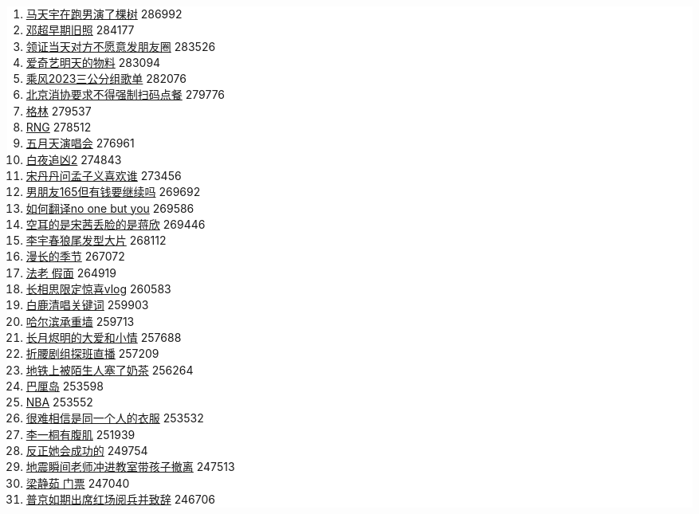 1. [马天宇在跑男演了棵树](https://s.weibo.com/weibo?q=%23%E9%A9%AC%E5%A4%A9%E5%AE%87%E5%9C%A8%E8%B7%91%E7%94%B7%E6%BC%94%E4%BA%86%E6%A3%B5%E6%A0%91%23&t=31&band_rank=37&Refer=top) 286992
1. [邓超早期旧照](https://s.weibo.com/weibo?q=%23%E9%82%93%E8%B6%85%E6%97%A9%E6%9C%9F%E6%97%A7%E7%85%A7%23&t=31&band_rank=38&Refer=top) 284177
1. [领证当天对方不愿意发朋友圈](https://s.weibo.com/weibo?q=%23%E9%A2%86%E8%AF%81%E5%BD%93%E5%A4%A9%E5%AF%B9%E6%96%B9%E4%B8%8D%E6%84%BF%E6%84%8F%E5%8F%91%E6%9C%8B%E5%8F%8B%E5%9C%88%23&t=31&band_rank=49&Refer=top) 283526
1. [爱奇艺明天的物料](https://s.weibo.com/weibo?q=%23%E7%88%B1%E5%A5%87%E8%89%BA%E6%98%8E%E5%A4%A9%E7%9A%84%E7%89%A9%E6%96%99%23&t=31&band_rank=42&Refer=top) 283094
1. [乘风2023三公分组歌单](https://s.weibo.com/weibo?q=%23%E4%B9%98%E9%A3%8E2023%E4%B8%89%E5%85%AC%E5%88%86%E7%BB%84%E6%AD%8C%E5%8D%95%23&t=31&band_rank=38&Refer=top) 282076
1. [北京消协要求不得强制扫码点餐](https://s.weibo.com/weibo?q=%23%E5%8C%97%E4%BA%AC%E6%B6%88%E5%8D%8F%E8%A6%81%E6%B1%82%E4%B8%8D%E5%BE%97%E5%BC%BA%E5%88%B6%E6%89%AB%E7%A0%81%E7%82%B9%E9%A4%90%23&t=31&band_rank=48&Refer=top) 279776
1. [格林](https://s.weibo.com/weibo?q=%E6%A0%BC%E6%9E%97&t=31&band_rank=34&Refer=top) 279537
1. [RNG](https://s.weibo.com/weibo?q=RNG&t=31&band_rank=19&Refer=top) 278512
1. [五月天演唱会](https://s.weibo.com/weibo?q=%E4%BA%94%E6%9C%88%E5%A4%A9%E6%BC%94%E5%94%B1%E4%BC%9A&t=31&band_rank=31&Refer=top) 276961
1. [白夜追凶2](https://s.weibo.com/weibo?q=%E7%99%BD%E5%A4%9C%E8%BF%BD%E5%87%B62&t=31&band_rank=17&Refer=top) 274843
1. [宋丹丹问孟子义喜欢谁](https://s.weibo.com/weibo?q=%23%E5%AE%8B%E4%B8%B9%E4%B8%B9%E9%97%AE%E5%AD%9F%E5%AD%90%E4%B9%89%E5%96%9C%E6%AC%A2%E8%B0%81%23&t=31&band_rank=36&Refer=top) 273456
1. [男朋友165但有钱要继续吗](https://s.weibo.com/weibo?q=%23%E7%94%B7%E6%9C%8B%E5%8F%8B165%E4%BD%86%E6%9C%89%E9%92%B1%E8%A6%81%E7%BB%A7%E7%BB%AD%E5%90%97%23&t=31&band_rank=32&Refer=top) 269692
1. [如何翻译no one but you](https://s.weibo.com/weibo?q=%E5%A6%82%E4%BD%95%E7%BF%BB%E8%AF%91no%20one%20but%20you&t=31&band_rank=46&Refer=top) 269586
1. [空耳的是宋茜丢脸的是蒋欣](https://s.weibo.com/weibo?q=%23%E7%A9%BA%E8%80%B3%E7%9A%84%E6%98%AF%E5%AE%8B%E8%8C%9C%E4%B8%A2%E8%84%B8%E7%9A%84%E6%98%AF%E8%92%8B%E6%AC%A3%23&t=31&band_rank=24&Refer=top) 269446
1. [李宇春狼尾发型大片](https://s.weibo.com/weibo?q=%23%E6%9D%8E%E5%AE%87%E6%98%A5%E7%8B%BC%E5%B0%BE%E5%8F%91%E5%9E%8B%E5%A4%A7%E7%89%87%23&t=31&band_rank=37&Refer=top) 268112
1. [漫长的季节](https://s.weibo.com/weibo?q=%E6%BC%AB%E9%95%BF%E7%9A%84%E5%AD%A3%E8%8A%82&t=31&band_rank=29&Refer=top) 267072
1. [法老 假面](https://s.weibo.com/weibo?q=%E6%B3%95%E8%80%81%20%E5%81%87%E9%9D%A2&t=31&band_rank=39&Refer=top) 264919
1. [长相思限定惊喜vlog](https://s.weibo.com/weibo?q=%23%E9%95%BF%E7%9B%B8%E6%80%9D%E9%99%90%E5%AE%9A%E6%83%8A%E5%96%9Cvlog%23&t=31&band_rank=33&Refer=top) 260583
1. [白鹿清唱关键词](https://s.weibo.com/weibo?q=%23%E7%99%BD%E9%B9%BF%E6%B8%85%E5%94%B1%E5%85%B3%E9%94%AE%E8%AF%8D%23&t=31&band_rank=33&Refer=top) 259903
1. [哈尔滨承重墙](https://s.weibo.com/weibo?q=%23%E5%93%88%E5%B0%94%E6%BB%A8%E6%89%BF%E9%87%8D%E5%A2%99%23&t=31&band_rank=43&Refer=top) 259713
1. [长月烬明的大爱和小情](https://s.weibo.com/weibo?q=%23%E9%95%BF%E6%9C%88%E7%83%AC%E6%98%8E%E7%9A%84%E5%A4%A7%E7%88%B1%E5%92%8C%E5%B0%8F%E6%83%85%23&t=31&band_rank=32&Refer=top) 257688
1. [折腰剧组探班直播](https://s.weibo.com/weibo?q=%23%E6%8A%98%E8%85%B0%E5%89%A7%E7%BB%84%E6%8E%A2%E7%8F%AD%E7%9B%B4%E6%92%AD%23&t=31&band_rank=43&Refer=top) 257209
1. [地铁上被陌生人塞了奶茶](https://s.weibo.com/weibo?q=%23%E5%9C%B0%E9%93%81%E4%B8%8A%E8%A2%AB%E9%99%8C%E7%94%9F%E4%BA%BA%E5%A1%9E%E4%BA%86%E5%A5%B6%E8%8C%B6%23&t=31&band_rank=49&Refer=top) 256264
1. [巴厘岛](https://s.weibo.com/weibo?q=%E5%B7%B4%E5%8E%98%E5%B2%9B&t=31&band_rank=40&Refer=top) 253598
1. [NBA](https://s.weibo.com/weibo?q=NBA&t=31&band_rank=41&Refer=top) 253552
1. [很难相信是同一个人的衣服](https://s.weibo.com/weibo?q=%23%E5%BE%88%E9%9A%BE%E7%9B%B8%E4%BF%A1%E6%98%AF%E5%90%8C%E4%B8%80%E4%B8%AA%E4%BA%BA%E7%9A%84%E8%A1%A3%E6%9C%8D%23&t=31&band_rank=40&Refer=top) 253532
1. [李一桐有腹肌](https://s.weibo.com/weibo?q=%23%E6%9D%8E%E4%B8%80%E6%A1%90%E6%9C%89%E8%85%B9%E8%82%8C%23&t=31&band_rank=40&Refer=top) 251939
1. [反正她会成功的](https://s.weibo.com/weibo?q=%23%E5%8F%8D%E6%AD%A3%E5%A5%B9%E4%BC%9A%E6%88%90%E5%8A%9F%E7%9A%84%23&t=31&band_rank=25&Refer=top) 249754
1. [地震瞬间老师冲进教室带孩子撤离](https://s.weibo.com/weibo?q=%23%E5%9C%B0%E9%9C%87%E7%9E%AC%E9%97%B4%E8%80%81%E5%B8%88%E5%86%B2%E8%BF%9B%E6%95%99%E5%AE%A4%E5%B8%A6%E5%AD%A9%E5%AD%90%E6%92%A4%E7%A6%BB%23&t=31&band_rank=34&Refer=top) 247513
1. [梁静茹 门票](https://s.weibo.com/weibo?q=%E6%A2%81%E9%9D%99%E8%8C%B9%20%E9%97%A8%E7%A5%A8&t=31&band_rank=34&Refer=top) 247040
1. [普京如期出席红场阅兵并致辞](https://s.weibo.com/weibo?q=%23%E6%99%AE%E4%BA%AC%E5%A6%82%E6%9C%9F%E5%87%BA%E5%B8%AD%E7%BA%A2%E5%9C%BA%E9%98%85%E5%85%B5%E5%B9%B6%E8%87%B4%E8%BE%9E%23&t=31&band_rank=40&Refer=top) 246706